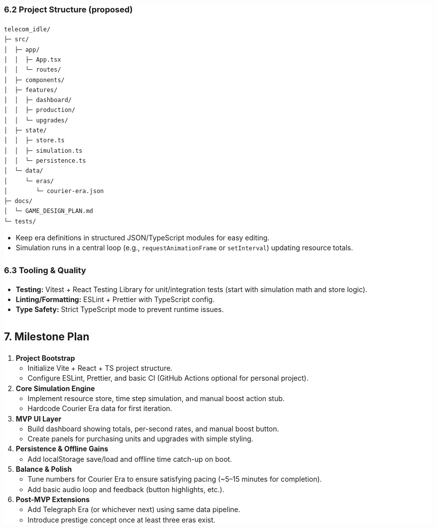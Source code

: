 ### 6.2 Project Structure (proposed)
```
telecom_idle/
├─ src/
│  ├─ app/
│  │  ├─ App.tsx
│  │  └─ routes/
│  ├─ components/
│  ├─ features/
│  │  ├─ dashboard/
│  │  ├─ production/
│  │  └─ upgrades/
│  ├─ state/
│  │  ├─ store.ts
│  │  ├─ simulation.ts
│  │  └─ persistence.ts
│  └─ data/
│     └─ eras/
│        └─ courier-era.json
├─ docs/
│  └─ GAME_DESIGN_PLAN.md
└─ tests/
```
- Keep era definitions in structured JSON/TypeScript modules for easy editing.
- Simulation runs in a central loop (e.g., `requestAnimationFrame` or `setInterval`) updating resource totals.

### 6.3 Tooling & Quality
- **Testing:** Vitest + React Testing Library for unit/integration tests (start with simulation math and store logic).
- **Linting/Formatting:** ESLint + Prettier with TypeScript config.
- **Type Safety:** Strict TypeScript mode to prevent runtime issues.

## 7. Milestone Plan
1. **Project Bootstrap**
   - Initialize Vite + React + TS project structure.
   - Configure ESLint, Prettier, and basic CI (GitHub Actions optional for personal project).
2. **Core Simulation Engine**
   - Implement resource store, time step simulation, and manual boost action stub.
   - Hardcode Courier Era data for first iteration.
3. **MVP UI Layer**
   - Build dashboard showing totals, per-second rates, and manual boost button.
   - Create panels for purchasing units and upgrades with simple styling.
4. **Persistence & Offline Gains**
   - Add localStorage save/load and offline time catch-up on boot.
5. **Balance & Polish**
   - Tune numbers for Courier Era to ensure satisfying pacing (~5–15 minutes for completion).
   - Add basic audio loop and feedback (button highlights, etc.).
6. **Post-MVP Extensions**
   - Add Telegraph Era (or whichever next) using same data pipeline.
   - Introduce prestige concept once at least three eras exist.
